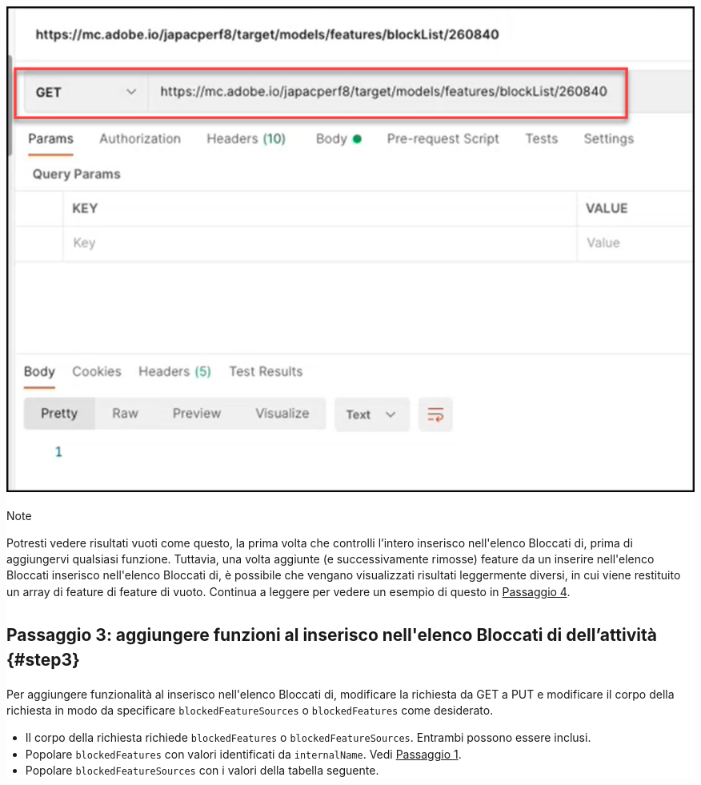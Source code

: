 ![Passaggio 2](assets/models-api-step-2.png)

>[!NOTE]
>
>Potresti vedere risultati vuoti come questo, la prima volta che controlli l’intero inserisco nell&#39;elenco Bloccati di, prima di aggiungervi qualsiasi funzione. Tuttavia, una volta aggiunte (e successivamente rimosse) feature da un inserire nell&#39;elenco Bloccati inserisco nell&#39;elenco Bloccati di, è possibile che vengano visualizzati risultati leggermente diversi, in cui viene restituito un array di feature di feature di vuoto. Continua a leggere per vedere un esempio di questo in [Passaggio 4](#step4).

## Passaggio 3: aggiungere funzioni al inserisco nell&#39;elenco Bloccati di dell’attività {#step3}

Per aggiungere funzionalità al inserisco nell&#39;elenco Bloccati di, modificare la richiesta da GET a PUT e modificare il corpo della richiesta in modo da specificare `blockedFeatureSources` o `blockedFeatures` come desiderato.

* Il corpo della richiesta richiede `blockedFeatures` o `blockedFeatureSources`. Entrambi possono essere inclusi.
* Popolare `blockedFeatures` con valori identificati da `internalName`. Vedi [Passaggio 1](#step1).
* Popolare `blockedFeatureSources` con i valori della tabella seguente.
